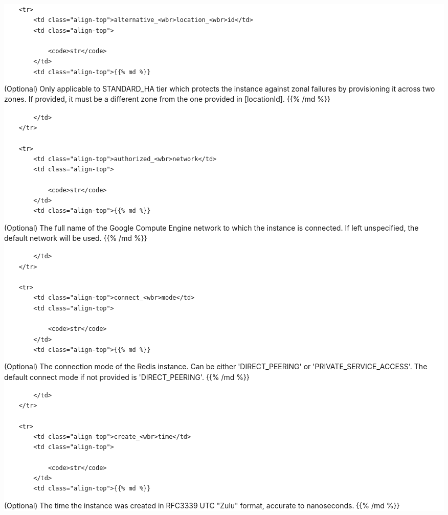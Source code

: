         <tr>
            <td class="align-top">alternative_<wbr>location_<wbr>id</td>
            <td class="align-top">
                
                <code>str</code>
            </td>
            <td class="align-top">{{% md %}} 
 (Optional)
Only applicable to STANDARD_HA tier which protects the instance against zonal failures by provisioning it across two
zones. If provided, it must be a different zone from the one provided in [locationId].
 {{% /md %}}

            
            </td>
        </tr>
    
        <tr>
            <td class="align-top">authorized_<wbr>network</td>
            <td class="align-top">
                
                <code>str</code>
            </td>
            <td class="align-top">{{% md %}} 
 (Optional)
The full name of the Google Compute Engine network to which the instance is connected. If left unspecified, the default
network will be used.
 {{% /md %}}

            
            </td>
        </tr>
    
        <tr>
            <td class="align-top">connect_<wbr>mode</td>
            <td class="align-top">
                
                <code>str</code>
            </td>
            <td class="align-top">{{% md %}} 
 (Optional)
The connection mode of the Redis instance. Can be either &#39;DIRECT_PEERING&#39; or &#39;PRIVATE_SERVICE_ACCESS&#39;. The default
connect mode if not provided is &#39;DIRECT_PEERING&#39;.
 {{% /md %}}

            
            </td>
        </tr>
    
        <tr>
            <td class="align-top">create_<wbr>time</td>
            <td class="align-top">
                
                <code>str</code>
            </td>
            <td class="align-top">{{% md %}} 
 (Optional)
The time the instance was created in RFC3339 UTC &#34;Zulu&#34; format, accurate to nanoseconds.
 {{% /md %}}
